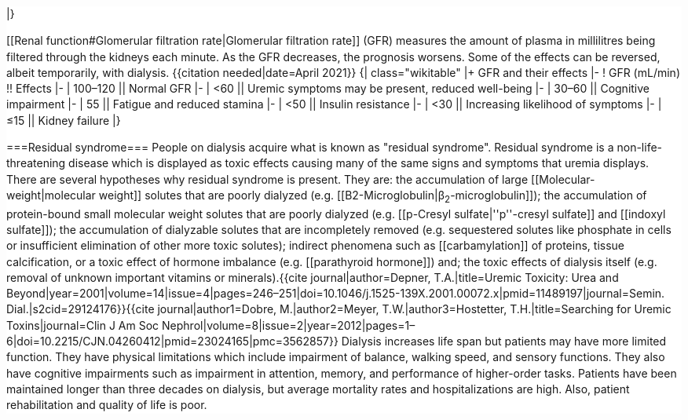 |}

[[Renal function#Glomerular filtration rate|Glomerular filtration rate]] (GFR) measures the amount of plasma in millilitres being filtered through the kidneys each minute. As the GFR decreases, the prognosis worsens. Some of the effects can be reversed, albeit temporarily, with dialysis. {{citation needed|date=April 2021}}
{| class="wikitable"
|+ GFR and their effects<ref name= meyer />
|-
! GFR (mL/min) !! Effects
|-
| 100–120 || Normal GFR
|-
| <60 || Uremic symptoms may be present, reduced well-being
|-
| 30–60 || Cognitive impairment
|-
| 55 || Fatigue and reduced stamina
|-
| <50 || Insulin resistance
|-
| <30 || Increasing likelihood of symptoms
|-
| ≤15 || Kidney failure
|}

===Residual syndrome===
People on dialysis acquire what is known as "residual syndrome".<ref name=depner /> Residual syndrome is a non-life-threatening disease which is displayed as toxic effects causing many of the same signs and symptoms that uremia displays. There are several hypotheses why residual syndrome is present. They are: the accumulation of large [[Molecular-weight|molecular weight]] solutes that are poorly dialyzed (e.g. [[Β2-Microglobulin|β<sub>2</sub>-microglobulin]]); the accumulation of protein-bound small molecular weight solutes that are poorly dialyzed (e.g. [[p-Cresyl sulfate|''p''-cresyl sulfate]] and [[indoxyl sulfate]]); the accumulation of dialyzable solutes that are incompletely removed (e.g. sequestered solutes like phosphate in cells or insufficient elimination of other more toxic solutes); indirect phenomena such as [[carbamylation]] of proteins, tissue calcification, or a toxic effect of hormone imbalance (e.g. [[parathyroid hormone]]) and; the toxic effects of dialysis itself (e.g. removal of unknown important vitamins or minerals).<ref name= depner>{{cite journal|author=Depner, T.A.|title=Uremic Toxicity: Urea and Beyond|year=2001|volume=14|issue=4|pages=246–251|doi=10.1046/j.1525-139X.2001.00072.x|pmid=11489197|journal=Semin. Dial.|s2cid=29124176}}</ref><ref>{{cite journal|author1=Dobre, M.|author2=Meyer, T.W.|author3=Hostetter, T.H.|title=Searching for Uremic Toxins|journal=Clin J Am Soc Nephrol|volume=8|issue=2|year=2012|pages=1–6|doi=10.2215/CJN.04260412|pmid=23024165|pmc=3562857}}</ref> Dialysis increases life span but patients may have more limited function. They have physical limitations which include impairment of balance, walking speed, and sensory functions. They also have cognitive impairments such as impairment in attention, memory, and performance of higher-order tasks.<ref name=meyer /> Patients have been maintained longer than three decades on dialysis, but average mortality rates and hospitalizations are high. Also, patient rehabilitation and quality of life is poor.<ref name=meyer /><ref name=depner />
